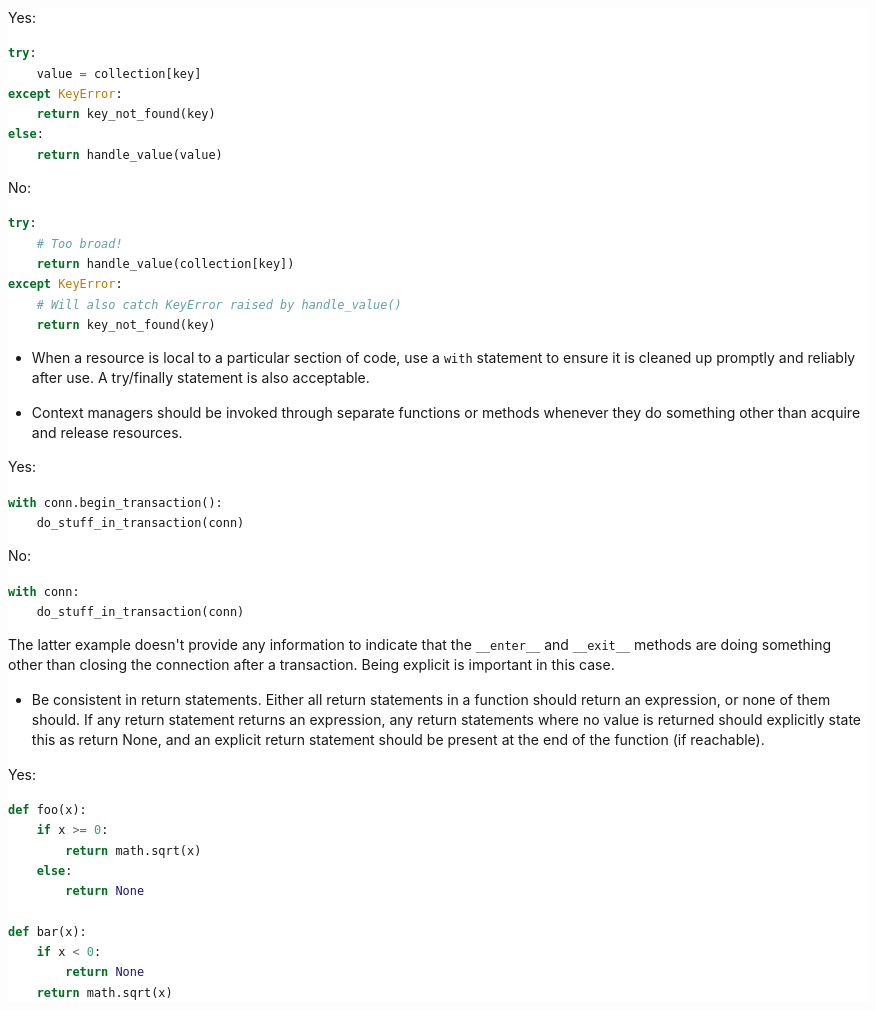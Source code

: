 Yes:

```python
try:
    value = collection[key]
except KeyError:
    return key_not_found(key)
else:
    return handle_value(value)
```
No:

```python
try:
    # Too broad!
    return handle_value(collection[key])
except KeyError:
    # Will also catch KeyError raised by handle_value()
    return key_not_found(key)
```

* When a resource is local to a particular section of code, use a `with` statement to ensure it is cleaned up promptly and reliably after use. A try/finally statement is also acceptable.

* Context managers should be invoked through separate functions or methods whenever they do something other than acquire and release resources.

Yes:

```python
with conn.begin_transaction():
    do_stuff_in_transaction(conn)
```

No:

```python
with conn:
    do_stuff_in_transaction(conn)
```

The latter example doesn't provide any information to indicate that the `__enter__` and `__exit__` methods are doing something other than closing the connection after a transaction. Being explicit is important in this case.

* Be consistent in return statements. Either all return statements in a function should return an expression, or none of them should. If any return statement returns an expression, any return statements where no value is returned should explicitly state this as return None, and an explicit return statement should be present at the end of the function (if reachable).

Yes:

```python
def foo(x):
    if x >= 0:
        return math.sqrt(x)
    else:
        return None

def bar(x):
    if x < 0:
        return None
    return math.sqrt(x)
```
